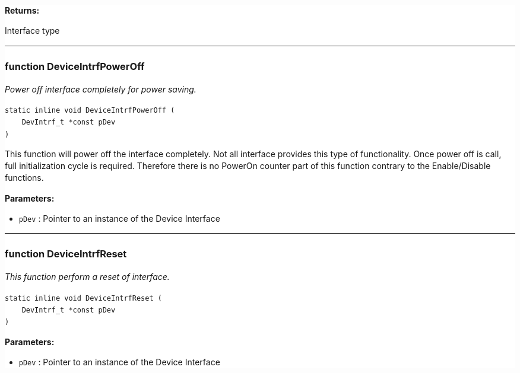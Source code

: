 



**Returns:**

Interface type 





        

<hr>



### function DeviceIntrfPowerOff 

_Power off interface completely for power saving._ 
```
static inline void DeviceIntrfPowerOff (
    DevIntrf_t *const pDev
) 
```



This function will power off the interface completely. Not all interface provides this type of functionality. Once power off is call, full initialization cycle is required. Therefore there is no PowerOn counter part of this function contrary to the Enable/Disable functions.




**Parameters:**


* `pDev` : Pointer to an instance of the Device Interface 




        

<hr>



### function DeviceIntrfReset 

_This function perform a reset of interface._ 
```
static inline void DeviceIntrfReset (
    DevIntrf_t *const pDev
) 
```





**Parameters:**


* `pDev` : Pointer to an instance of the Device Interface 



